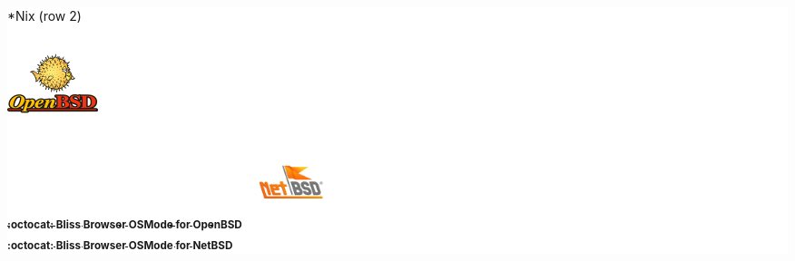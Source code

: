   </tr>
  
  
  <tr>
     <td align="center"><p>*Nix (row 2)</p></td>
     <td align="center"><a href="https://github.com/seanpm2001/Bliss_Browser_OSMode_OpenBSD_Shell/"><img src="/Graphics/BSD/OpenBSD/PNG/openbsd_logo-200x200.png" width="100px;" alt=""/><br /><sub><b>:octocat: Bliss Browser OSMode for OpenBSD</b></sub></a></td>
    <td align="center"><a href="https://github.com/seanpm2001/Bliss_Browser_OSMode_NetBSD_Shell/"><img src="/Graphics/BSD/NetBSD/PNG/NetBSD_Logo_2700px.png" width="100px;" alt=""/><br /><sub><b>:octocat: Bliss Browser OSMode for NetBSD</b></sub></a></td>